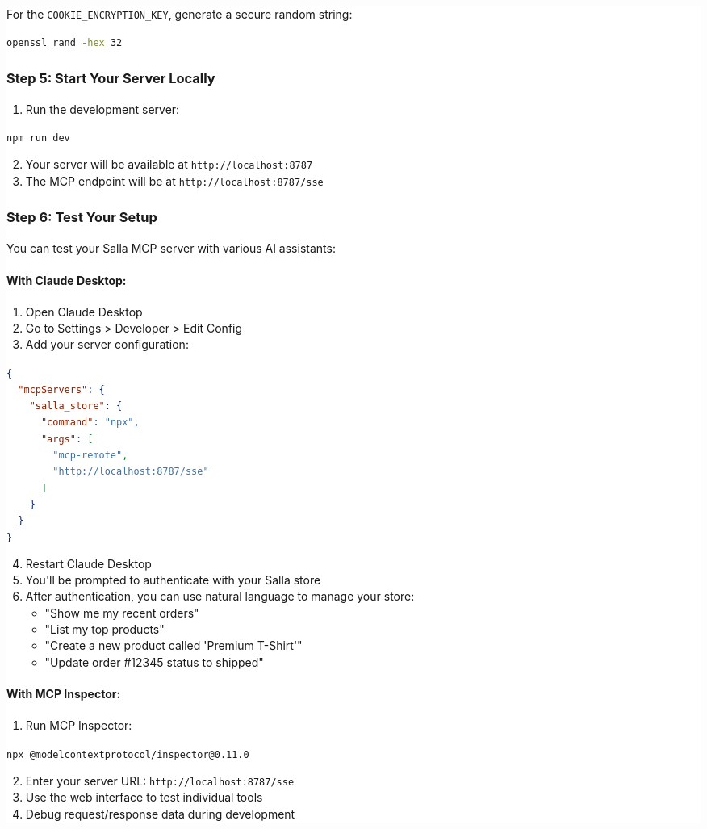 
For the `COOKIE_ENCRYPTION_KEY`, generate a secure random string:
```bash
openssl rand -hex 32
```

### Step 5: Start Your Server Locally

1. Run the development server:
```bash
npm run dev
```

2. Your server will be available at `http://localhost:8787`
3. The MCP endpoint will be at `http://localhost:8787/sse`

### Step 6: Test Your Setup

You can test your Salla MCP server with various AI assistants:

#### With Claude Desktop:

1. Open Claude Desktop
2. Go to Settings > Developer > Edit Config
3. Add your server configuration:
```json
{
  "mcpServers": {
    "salla_store": {
      "command": "npx",
      "args": [
        "mcp-remote",
        "http://localhost:8787/sse"
      ]
    }
  }
}
```
4. Restart Claude Desktop
5. You'll be prompted to authenticate with your Salla store
6. After authentication, you can use natural language to manage your store:
   - "Show me my recent orders"
   - "List my top products"
   - "Create a new product called 'Premium T-Shirt'"
   - "Update order #12345 status to shipped"

#### With MCP Inspector:

1. Run MCP Inspector:
```bash
npx @modelcontextprotocol/inspector@0.11.0
```
2. Enter your server URL: `http://localhost:8787/sse`
3. Use the web interface to test individual tools
4. Debug request/response data during development
